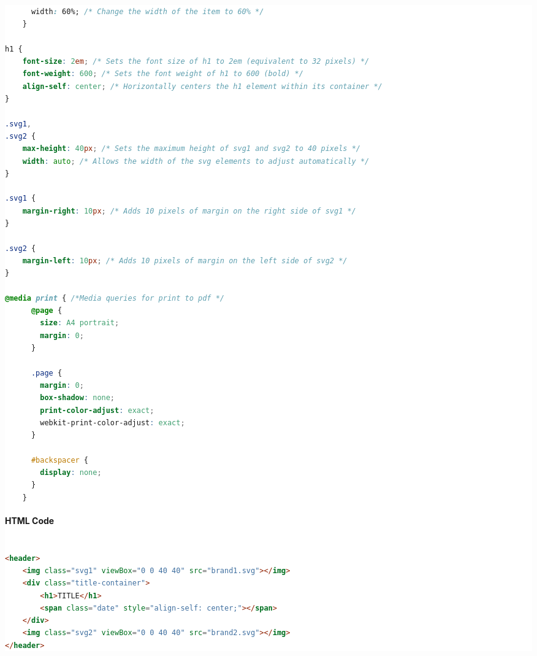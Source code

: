 ```css
      width: 60%; /* Change the width of the item to 60% */
    }

h1 {
    font-size: 2em; /* Sets the font size of h1 to 2em (equivalent to 32 pixels) */
    font-weight: 600; /* Sets the font weight of h1 to 600 (bold) */
    align-self: center; /* Horizontally centers the h1 element within its container */
}

.svg1,
.svg2 {
    max-height: 40px; /* Sets the maximum height of svg1 and svg2 to 40 pixels */
    width: auto; /* Allows the width of the svg elements to adjust automatically */
}

.svg1 {
    margin-right: 10px; /* Adds 10 pixels of margin on the right side of svg1 */
}

.svg2 {
    margin-left: 10px; /* Adds 10 pixels of margin on the left side of svg2 */
}

@media print { /*Media queries for print to pdf */
      @page {
        size: A4 portrait;
        margin: 0;
      }

      .page {
        margin: 0;
        box-shadow: none;
        print-color-adjust: exact;
        webkit-print-color-adjust: exact;
      }

      #backspacer {
        display: none;
      }
    }

```

#### HTML Code

```html

<header>
    <img class="svg1" viewBox="0 0 40 40" src="brand1.svg"></img>
    <div class="title-container">
        <h1>TITLE</h1>
        <span class="date" style="align-self: center;"></span>
    </div>
    <img class="svg2" viewBox="0 0 40 40" src="brand2.svg"></img>
</header>

```
